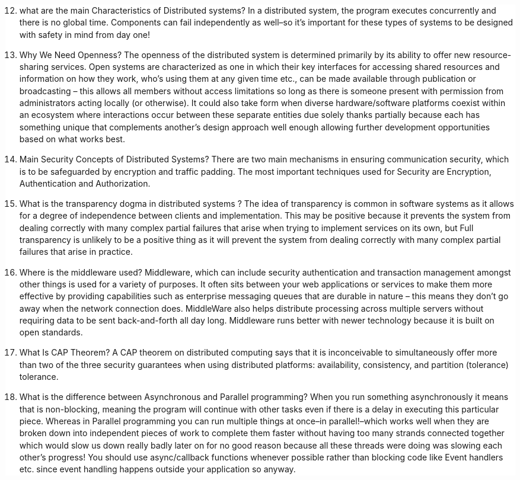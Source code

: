 12. what are the main Characteristics of Distributed systems?
In a distributed system, the program executes concurrently and there is no global time. Components can fail independently as well–so it’s important for these types of systems to be designed with safety in mind from day one!




 

 

13. Why We Need Openness?
The openness of the distributed system is determined primarily by its ability to offer new resource-sharing services. Open systems are characterized as one in which their key interfaces for accessing shared resources and information on how they work, who’s using them at any given time etc., can be made available through publication or broadcasting – this allows all members without access limitations so long as there is someone present with permission from administrators acting locally (or otherwise). It could also take form when diverse hardware/software platforms coexist within an ecosystem where interactions occur between these separate entities due solely thanks partially because each has something unique that complements another’s design approach well enough allowing further development opportunities based on what works best.

14. Main Security Concepts of Distributed Systems?
There are two main mechanisms in ensuring communication security, which is to be safeguarded by encryption and traffic padding. The most important techniques used for Security are Encryption, Authentication and Authorization.

15. What is the transparency dogma in distributed systems ?
The idea of transparency is common in software systems as it allows for a degree of independence between clients and implementation. This may be positive because it prevents the system from dealing correctly with many complex partial failures that arise when trying to implement services on its own, but Full transparency is unlikely to be a positive thing as it will prevent the system from dealing correctly with many complex partial failures that arise in practice.

16. Where is the middleware used?
Middleware, which can include security authentication and transaction management amongst other things is used for a variety of purposes. It often sits between your web applications or services to make them more effective by providing capabilities such as enterprise messaging queues that are durable in nature – this means they don’t go away when the network connection does. MiddleWare also helps distribute processing across multiple servers without requiring data to be sent back-and-forth all day long. Middleware runs better with newer technology because it is built on open standards.

17. What Is CAP Theorem?
A CAP theorem on distributed computing says that it is inconceivable to simultaneously offer more than two of the three security guarantees when using distributed platforms: availability, consistency, and partition  (tolerance) tolerance.

18. What is the difference between Asynchronous and Parallel programming?
When you run something asynchronously it means that is non-blocking, meaning the program will continue with other tasks even if there is a delay in executing this particular piece. Whereas in Parallel programming you can run multiple things at once–in parallel!–which works well when they are broken down into independent pieces of work to complete them faster without having too many strands connected together which would slow us down really badly later on for no good reason because all these threads were doing was slowing each other’s progress! You should use async/callback functions whenever possible rather than blocking code like Event handlers etc. since event handling happens outside your application so anyway.
